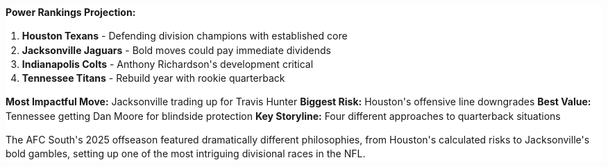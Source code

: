 **Power Rankings Projection:**
1. **Houston Texans** - Defending division champions with established core
2. **Jacksonville Jaguars** - Bold moves could pay immediate dividends
3. **Indianapolis Colts** - Anthony Richardson's development critical
4. **Tennessee Titans** - Rebuild year with rookie quarterback

**Most Impactful Move:** Jacksonville trading up for Travis Hunter
**Biggest Risk:** Houston's offensive line downgrades
**Best Value:** Tennessee getting Dan Moore for blindside protection
**Key Storyline:** Four different approaches to quarterback situations

The AFC South's 2025 offseason featured dramatically different philosophies, from Houston's calculated risks to Jacksonville's bold gambles, setting up one of the most intriguing divisional races in the NFL.